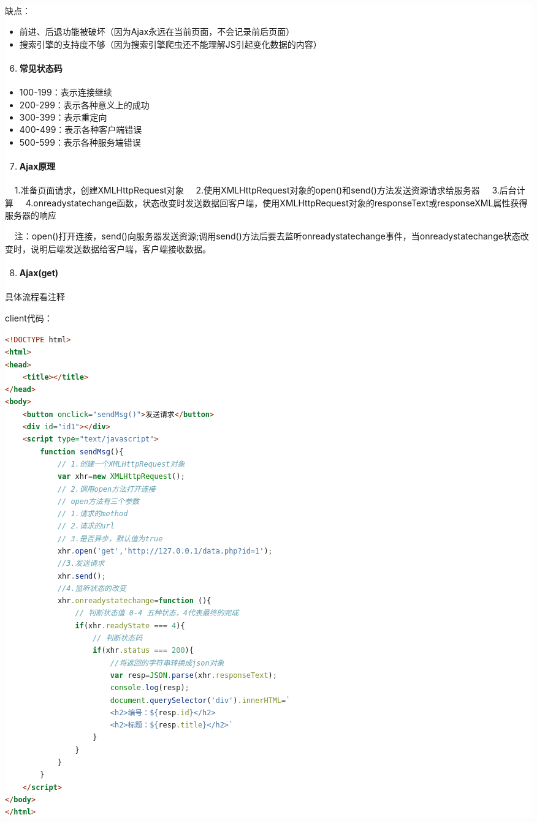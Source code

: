 缺点：
+ 前进、后退功能被破坏（因为Ajax永远在当前页面，不会记录前后页面）
+ 搜索引擎的支持度不够（因为搜索引擎爬虫还不能理解JS引起变化数据的内容）
  
6. #### 常见状态码
+ 100-199：表示连接继续
+ 200-299：表示各种意义上的成功
+ 300-399：表示重定向
+ 400-499：表示各种客户端错误
+ 500-599：表示各种服务端错误

7. #### Ajax原理
&nbsp;&nbsp;&nbsp;&nbsp;1.准备页面请求，创建XMLHttpRequest对象
&nbsp;&nbsp;&nbsp;&nbsp;2.使用XMLHttpRequest对象的open()和send()方法发送资源请求给服务器
&nbsp;&nbsp;&nbsp;&nbsp;3.后台计算
&nbsp;&nbsp;&nbsp;&nbsp;4.onreadystatechange函数，状态改变时发送数据回客户端，使用XMLHttpRequest对象的responseText或responseXML属性获得服务器的响应

&nbsp;&nbsp;&nbsp;&nbsp;注：open()打开连接，send()向服务器发送资源;调用send()方法后要去监听onreadystatechange事件，当onreadystatechange状态改变时，说明后端发送数据给客户端，客户端接收数据。

8. #### Ajax(get)
具体流程看注释

client代码：
```html
<!DOCTYPE html>
<html>
<head>
	<title></title>
</head>
<body>
	<button onclick="sendMsg()">发送请求</button>
	<div id="id1"></div>
	<script type="text/javascript">
		function sendMsg(){
			// 1.创建一个XMLHttpRequest对象
			var xhr=new XMLHttpRequest();
			// 2.调用open方法打开连接
			// open方法有三个参数
			// 1.请求的method
			// 2.请求的url
			// 3.是否异步，默认值为true
			xhr.open('get','http://127.0.0.1/data.php?id=1');
			//3.发送请求
			xhr.send();
			//4.监听状态的改变
			xhr.onreadystatechange=function (){
				// 判断状态值 0-4 五种状态，4代表最终的完成
				if(xhr.readyState === 4){
					// 判断状态码
					if(xhr.status === 200){
						//将返回的字符串转换成json对象
						var resp=JSON.parse(xhr.responseText);
						console.log(resp);
						document.querySelector('div').innerHTML=`
						<h2>编号：${resp.id}</h2>
						<h2>标题：${resp.title}</h2>`		
					}
				}
			}
		}
	</script>
</body>
</html>
```